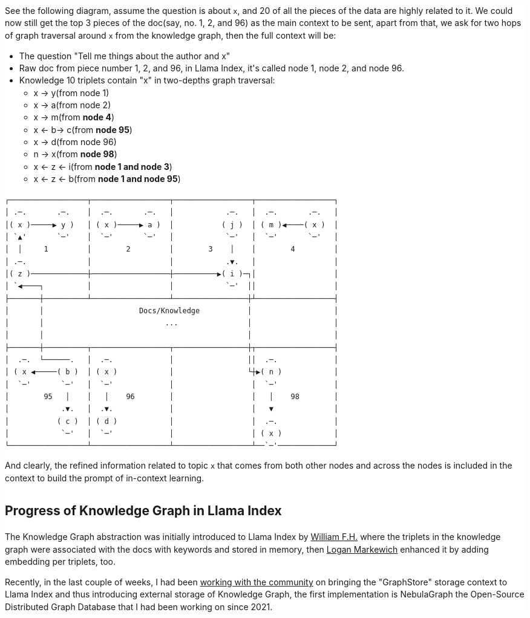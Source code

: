 See the following diagram, assume the question is about `x`, and 20 of all the pieces of the data are highly related to it. We could now still get the top 3 pieces of the doc(say, no. 1, 2, and 96) as the main context to be sent, apart from that, we ask for two hops of graph traversal around `x` from the knowledge graph, then the full context will be:

- The question "Tell me things about the author and x"
- Raw doc from piece number 1, 2, and 96, in Llama Index, it's called node 1, node 2, and node 96.
- Knowledge 10 triplets contain "x" in two-depths graph traversal:
  - x -> y(from node 1)
  - x -> a(from node 2)
  - x -> m(from **node 4**)
  - x <- b-> c(from **node 95**)
  - x -> d(from node 96)
  - n -> x(from **node 98**)
  - x <- z <- i(from **node 1 and node 3**)
  - x <- z <- b(from **node 1 and node 95**)

```asciiarmor
┌──────────────────┬──────────────────┬──────────────────┬──────────────────┐
│ .─.       .─.    │  .─.       .─.   │            .─.   │  .─.       .─.   │
│( x )─────▶ y )   │ ( x )─────▶ a )  │           ( j )  │ ( m )◀────( x )  │
│ `▲'       `─'    │  `─'       `─'   │            `─'   │  `─'       `─'   │
│  │     1         │        2         │        3    │    │        4         │
│ .─.              │                  │            .▼.   │                  │
│( z )─────────────┼──────────────────┼──────────▶( i )─┐│                  │
│ `◀────┐          │                  │            `─'  ││                  │
├───────┼──────────┴──────────────────┴─────────────────┼┴──────────────────┤
│       │                      Docs/Knowledge           │                   │
│       │                            ...                │                   │
│       │                                               │                   │
├───────┼──────────┬──────────────────┬─────────────────┼┬──────────────────┤
│  .─.  └──────.   │  .─.             │                 ││  .─.             │
│ ( x ◀─────( b )  │ ( x )            │                 └┼▶( n )            │
│  `─'       `─'   │  `─'             │                  │  `─'             │
│        95   │    │   │    96        │                  │   │    98        │
│            .▼.   │  .▼.             │                  │   ▼              │
│           ( c )  │ ( d )            │                  │  .─.             │
│            `─'   │  `─'             │                  │ ( x )            │
└──────────────────┴──────────────────┴──────────────────┴──`─'─────────────┘
```

And clearly, the refined information related to topic `x` that comes from both other nodes and across the nodes is included in the context to build the prompt of in-context learning.

## Progress of Knowledge Graph in Llama Index

The Knowledge Graph abstraction was initially introduced to Llama Index by [William F.H.](https://github.com/jerryjliu/llama_index/pull/433) where the triplets in the knowledge graph were associated with the docs with keywords and stored in memory, then [Logan Markewich](https://github.com/jerryjliu/llama_index/pull/487) enhanced it by adding embedding per triplets, too.

Recently, in the last couple of weeks, I had been [working with the community](https://github.com/jerryjliu/llama_index/issues/1318) on bringing the "GraphStore" storage context to Llama Index and thus introducing external storage of Knowledge Graph, the first implementation is NebulaGraph the Open-Source Distributed Graph Database that I had been working on since 2021.

